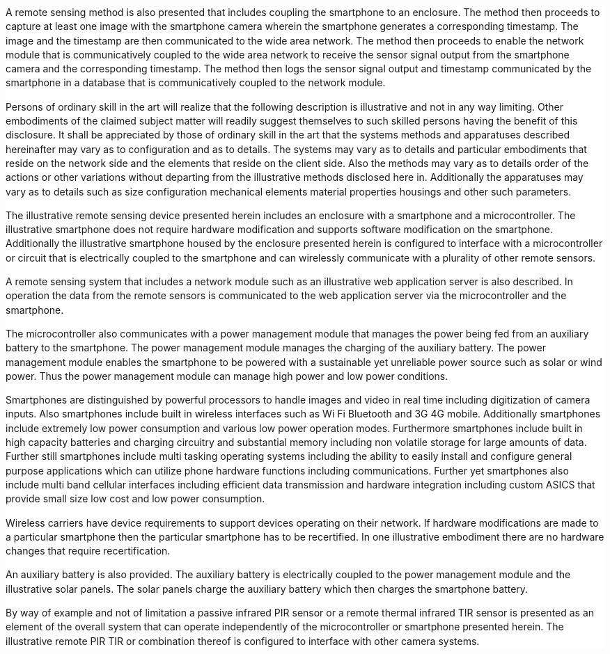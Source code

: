 A remote sensing method is also presented that includes coupling the smartphone to an enclosure. The method then proceeds to capture at least one image with the smartphone camera wherein the smartphone generates a corresponding timestamp. The image and the timestamp are then communicated to the wide area network. The method then proceeds to enable the network module that is communicatively coupled to the wide area network to receive the sensor signal output from the smartphone camera and the corresponding timestamp. The method then logs the sensor signal output and timestamp communicated by the smartphone in a database that is communicatively coupled to the network module.

Persons of ordinary skill in the art will realize that the following description is illustrative and not in any way limiting. Other embodiments of the claimed subject matter will readily suggest themselves to such skilled persons having the benefit of this disclosure. It shall be appreciated by those of ordinary skill in the art that the systems methods and apparatuses described hereinafter may vary as to configuration and as to details. The systems may vary as to details and particular embodiments that reside on the network side and the elements that reside on the client side. Also the methods may vary as to details order of the actions or other variations without departing from the illustrative methods disclosed here in. Additionally the apparatuses may vary as to details such as size configuration mechanical elements material properties housings and other such parameters.

The illustrative remote sensing device presented herein includes an enclosure with a smartphone and a microcontroller. The illustrative smartphone does not require hardware modification and supports software modification on the smartphone. Additionally the illustrative smartphone housed by the enclosure presented herein is configured to interface with a microcontroller or circuit that is electrically coupled to the smartphone and can wirelessly communicate with a plurality of other remote sensors.

A remote sensing system that includes a network module such as an illustrative web application server is also described. In operation the data from the remote sensors is communicated to the web application server via the microcontroller and the smartphone.

The microcontroller also communicates with a power management module that manages the power being fed from an auxiliary battery to the smartphone. The power management module manages the charging of the auxiliary battery. The power management module enables the smartphone to be powered with a sustainable yet unreliable power source such as solar or wind power. Thus the power management module can manage high power and low power conditions.

Smartphones are distinguished by powerful processors to handle images and video in real time including digitization of camera inputs. Also smartphones include built in wireless interfaces such as Wi Fi Bluetooth and 3G 4G mobile. Additionally smartphones include extremely low power consumption and various low power operation modes. Furthermore smartphones include built in high capacity batteries and charging circuitry and substantial memory including non volatile storage for large amounts of data. Further still smartphones include multi tasking operating systems including the ability to easily install and configure general purpose applications which can utilize phone hardware functions including communications. Further yet smartphones also include multi band cellular interfaces including efficient data transmission and hardware integration including custom ASICS that provide small size low cost and low power consumption.

Wireless carriers have device requirements to support devices operating on their network. If hardware modifications are made to a particular smartphone then the particular smartphone has to be recertified. In one illustrative embodiment there are no hardware changes that require recertification.

An auxiliary battery is also provided. The auxiliary battery is electrically coupled to the power management module and the illustrative solar panels. The solar panels charge the auxiliary battery which then charges the smartphone battery.

By way of example and not of limitation a passive infrared PIR sensor or a remote thermal infrared TIR sensor is presented as an element of the overall system that can operate independently of the microcontroller or smartphone presented herein. The illustrative remote PIR TIR or combination thereof is configured to interface with other camera systems.
